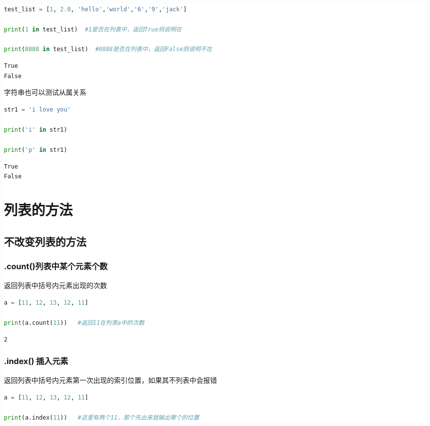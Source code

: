 
```python
test_list = [1, 2.0, 'hello','world','6','9','jack']

print(1 in test_list)  #1是否在列表中，返回True则说明在

print(8888 in test_list)  #8888是否在列表中，返回False则说明不在
```

    True
    False


字符串也可以测试从属关系


```python
str1 = 'i love you'

print('i' in str1)

print('p' in str1)
```

    True
    False



# 列表的方法

## 不改变列表的方法

### .count()列表中某个元素个数

返回列表中括号内元素出现的次数


```python
a = [11, 12, 13, 12, 11]

print(a.count(11))   #返回11在列表a中的次数
```

    2


### .index() 插入元素

返回列表中括号内元素第一次出现的索引位置，如果其不列表中会报错


```python
a = [11, 12, 13, 12, 11]

print(a.index(11))   #这里有两个11，那个先出来就输出哪个的位置
```
